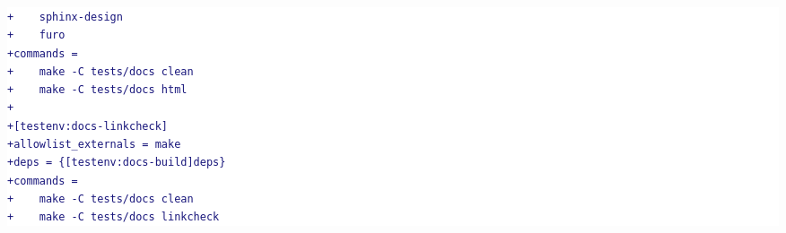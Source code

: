 ```diff
+    sphinx-design
+    furo
+commands =
+    make -C tests/docs clean
+    make -C tests/docs html
+
+[testenv:docs-linkcheck]
+allowlist_externals = make
+deps = {[testenv:docs-build]deps}
+commands =
+    make -C tests/docs clean
+    make -C tests/docs linkcheck
```

